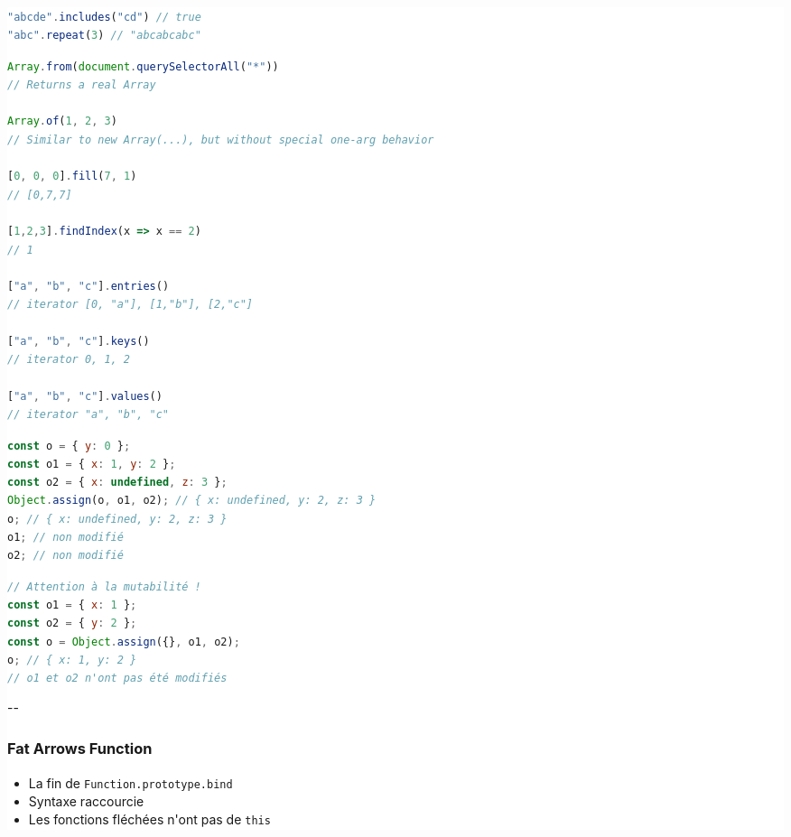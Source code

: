```js
"abcde".includes("cd") // true
"abc".repeat(3) // "abcabcabc"
```

```js
Array.from(document.querySelectorAll("*")) 
// Returns a real Array

Array.of(1, 2, 3) 
// Similar to new Array(...), but without special one-arg behavior

[0, 0, 0].fill(7, 1) 
// [0,7,7]

[1,2,3].findIndex(x => x == 2) 
// 1

["a", "b", "c"].entries() 
// iterator [0, "a"], [1,"b"], [2,"c"]

["a", "b", "c"].keys() 
// iterator 0, 1, 2

["a", "b", "c"].values() 
// iterator "a", "b", "c"
```

```js
const o = { y: 0 };
const o1 = { x: 1, y: 2 };
const o2 = { x: undefined, z: 3 };
Object.assign(o, o1, o2); // { x: undefined, y: 2, z: 3 }
o; // { x: undefined, y: 2, z: 3 }
o1; // non modifié
o2; // non modifié
```

```js
// Attention à la mutabilité !
const o1 = { x: 1 };
const o2 = { y: 2 };
const o = Object.assign({}, o1, o2);
o; // { x: 1, y: 2 }
// o1 et o2 n'ont pas été modifiés
```


--

### Fat Arrows Function


- La fin de `Function.prototype.bind`
- Syntaxe raccourcie
- Les fonctions fléchées n'ont pas de `this`

